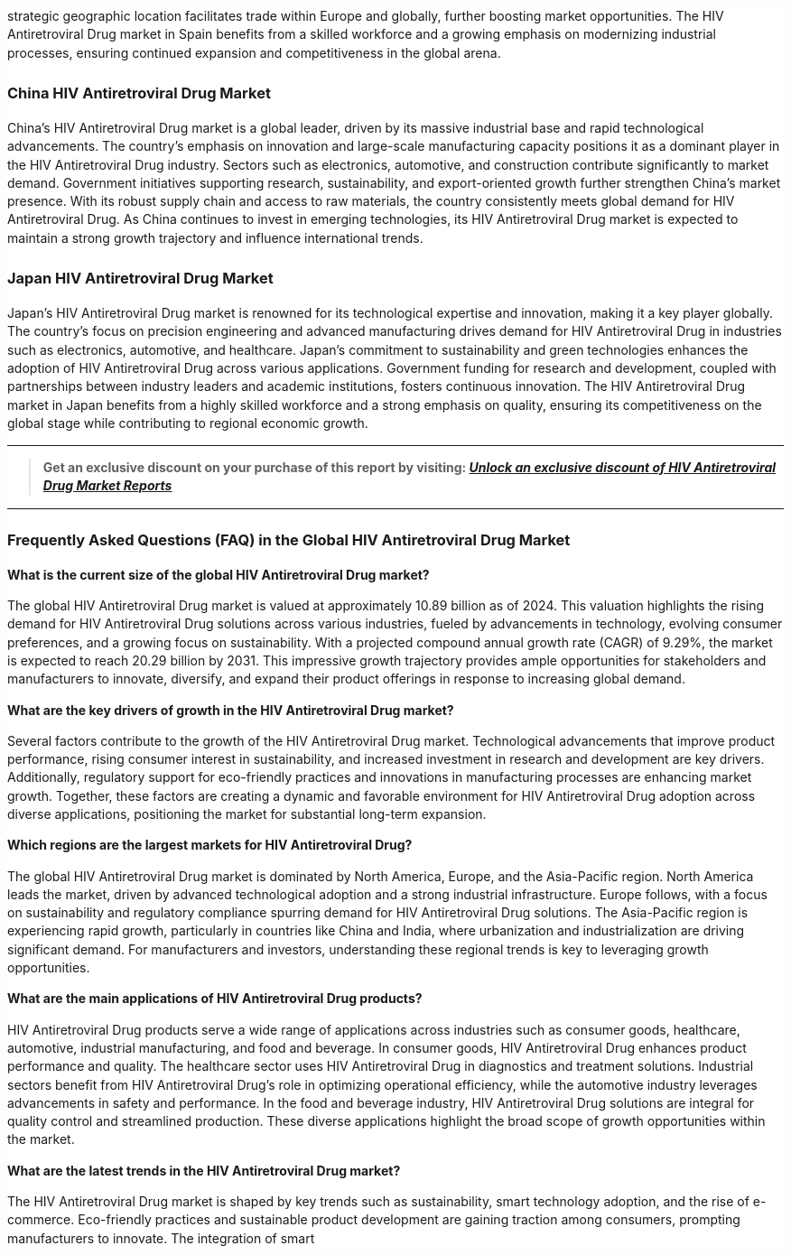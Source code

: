 strategic geographic location facilitates trade within Europe and globally, further boosting market opportunities. The HIV Antiretroviral Drug market in Spain benefits from a skilled workforce and a growing emphasis on modernizing industrial processes, ensuring continued expansion and competitiveness in the global arena.</p><h3>China HIV Antiretroviral Drug Market</h3><p>China&rsquo;s HIV Antiretroviral Drug market is a global leader, driven by its massive industrial base and rapid technological advancements. The country&rsquo;s emphasis on innovation and large-scale manufacturing capacity positions it as a dominant player in the HIV Antiretroviral Drug industry. Sectors such as electronics, automotive, and construction contribute significantly to market demand. Government initiatives supporting research, sustainability, and export-oriented growth further strengthen China&rsquo;s market presence. With its robust supply chain and access to raw materials, the country consistently meets global demand for HIV Antiretroviral Drug. As China continues to invest in emerging technologies, its HIV Antiretroviral Drug market is expected to maintain a strong growth trajectory and influence international trends.</p><h3>Japan HIV Antiretroviral Drug Market</h3><p>Japan&rsquo;s HIV Antiretroviral Drug market is renowned for its technological expertise and innovation, making it a key player globally. The country&rsquo;s focus on precision engineering and advanced manufacturing drives demand for HIV Antiretroviral Drug in industries such as electronics, automotive, and healthcare. Japan&rsquo;s commitment to sustainability and green technologies enhances the adoption of HIV Antiretroviral Drug across various applications. Government funding for research and development, coupled with partnerships between industry leaders and academic institutions, fosters continuous innovation. The HIV Antiretroviral Drug market in Japan benefits from a highly skilled workforce and a strong emphasis on quality, ensuring its competitiveness on the global stage while contributing to regional economic growth.</p><hr /><blockquote><p><strong>Get an exclusive discount on your purchase of this report by visiting: <em><a href="://marketresearchpulse.com/ask-for-discount/141089?utm_source=Github&amp;utm_medium=019">Unlock an exclusive discount of HIV Antiretroviral Drug Market Reports</a></em>&nbsp;</strong></p></blockquote><hr /><h3>Frequently Asked Questions (FAQ) in the Global HIV Antiretroviral Drug Market</h3><p><strong>What is the current size of the global HIV Antiretroviral Drug market?</strong></p><p>The global HIV Antiretroviral Drug market is valued at approximately 10.89 billion as of 2024. This valuation highlights the rising demand for HIV Antiretroviral Drug solutions across various industries, fueled by advancements in technology, evolving consumer preferences, and a growing focus on sustainability. With a projected compound annual growth rate (CAGR) of 9.29%, the market is expected to reach 20.29 billion by 2031. This impressive growth trajectory provides ample opportunities for stakeholders and manufacturers to innovate, diversify, and expand their product offerings in response to increasing global demand.</p><p><strong>What are the key drivers of growth in the HIV Antiretroviral Drug market?</strong></p><p>Several factors contribute to the growth of the HIV Antiretroviral Drug market. Technological advancements that improve product performance, rising consumer interest in sustainability, and increased investment in research and development are key drivers. Additionally, regulatory support for eco-friendly practices and innovations in manufacturing processes are enhancing market growth. Together, these factors are creating a dynamic and favorable environment for HIV Antiretroviral Drug adoption across diverse applications, positioning the market for substantial long-term expansion.</p><p><strong>Which regions are the largest markets for HIV Antiretroviral Drug?</strong></p><p>The global HIV Antiretroviral Drug market is dominated by North America, Europe, and the Asia-Pacific region. North America leads the market, driven by advanced technological adoption and a strong industrial infrastructure. Europe follows, with a focus on sustainability and regulatory compliance spurring demand for HIV Antiretroviral Drug solutions. The Asia-Pacific region is experiencing rapid growth, particularly in countries like China and India, where urbanization and industrialization are driving significant demand. For manufacturers and investors, understanding these regional trends is key to leveraging growth opportunities.</p><p><strong>What are the main applications of HIV Antiretroviral Drug products?</strong></p><p>HIV Antiretroviral Drug products serve a wide range of applications across industries such as consumer goods, healthcare, automotive, industrial manufacturing, and food and beverage. In consumer goods, HIV Antiretroviral Drug enhances product performance and quality. The healthcare sector uses HIV Antiretroviral Drug in diagnostics and treatment solutions. Industrial sectors benefit from HIV Antiretroviral Drug&rsquo;s role in optimizing operational efficiency, while the automotive industry leverages advancements in safety and performance. In the food and beverage industry, HIV Antiretroviral Drug solutions are integral for quality control and streamlined production. These diverse applications highlight the broad scope of growth opportunities within the market.</p><p><strong>What are the latest trends in the HIV Antiretroviral Drug market?</strong></p><p>The HIV Antiretroviral Drug market is shaped by key trends such as sustainability, smart technology adoption, and the rise of e-commerce. Eco-friendly practices and sustainable product development are gaining traction among consumers, prompting manufacturers to innovate. The integration of smart